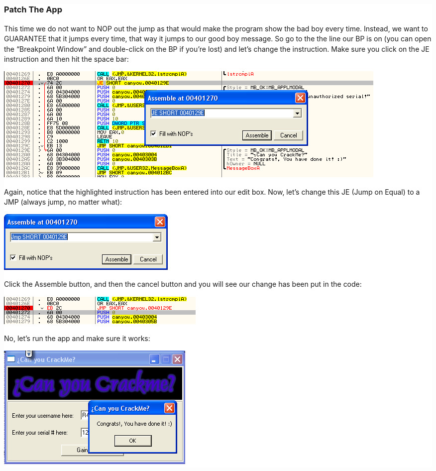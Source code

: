 
### Patch The App

This time we do not want to NOP out the jump as that would make the program show the bad boy every
time. Instead, we want to GUARANTEE that it jumps every time, that way it jumps to our good boy
message. So go to the the line our BP is on (you can open the “Breakpoint Window” and double-click
on the BP if you’re lost) and let’s change the instruction. Make sure you click on the JE
instruction and then hit the space bar:

![151.png](img/151.png)

Again, notice that the highlighted instruction has been entered into our edit box. Now, let’s
change this JE (Jump on Equal) to a JMP (always jump, no matter what):

![163.png](img/163.png)

Click the Assemble button, and then the cancel button and you will see our change has been put in
the code:

![172.png](img/172.png)

No, let’s run the app and make sure it works:

![182.png](img/182.png)
